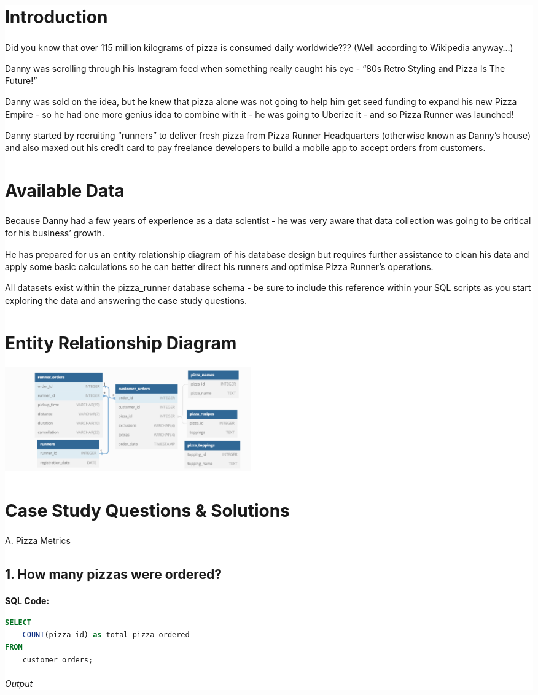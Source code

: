 <h1><a id="introduction">Introduction</a></h1>
<p>Did you know that over 115 million kilograms of pizza is consumed daily worldwide??? (Well according to Wikipedia anyway…)</p>
<p>Danny was scrolling through his Instagram feed when something really caught his eye - “80s Retro Styling and Pizza Is The Future!”</p>
<p>Danny was sold on the idea, but he knew that pizza alone was not going to help him get seed funding to expand his new Pizza Empire - so he had one more genius idea to combine with it - he was going to Uberize it - and so Pizza Runner was launched!</p>
<p>Danny started by recruiting “runners” to deliver fresh pizza from Pizza Runner Headquarters (otherwise known as Danny’s house) and also maxed out his credit card to pay freelance developers to build a mobile app to accept orders from customers.</p>

<h1><a id="available-data">Available Data</a></h1>
<p>Because Danny had a few years of experience as a data scientist - he was very aware that data collection was going to be critical for his business’ growth.</p>
<p>He has prepared for us an entity relationship diagram of his database design but requires further assistance to clean his data and apply some basic calculations so he can better direct his runners and optimise Pizza Runner’s operations.</p>
<p>All datasets exist within the pizza_runner database schema - be sure to include this reference within your SQL scripts as you start exploring the data and answering the case study questions.</p>

<h1><a id="entity-relationship">Entity Relationship Diagram</a></h1>
<img width="400" alt="Coding" src="https://github.com/ShreyasAnalyst/-2---Pizza-Runner/blob/main/images/entity%20diagram.png">

<h1><a id="case-study">Case Study Questions & Solutions</a></h1>

A. Pizza Metrics

## 1. How many pizzas were ordered?

**SQL Code:**
```sql
SELECT
    COUNT(pizza_id) as total_pizza_ordered
FROM
    customer_orders;
```
<h6>Output</h6>
